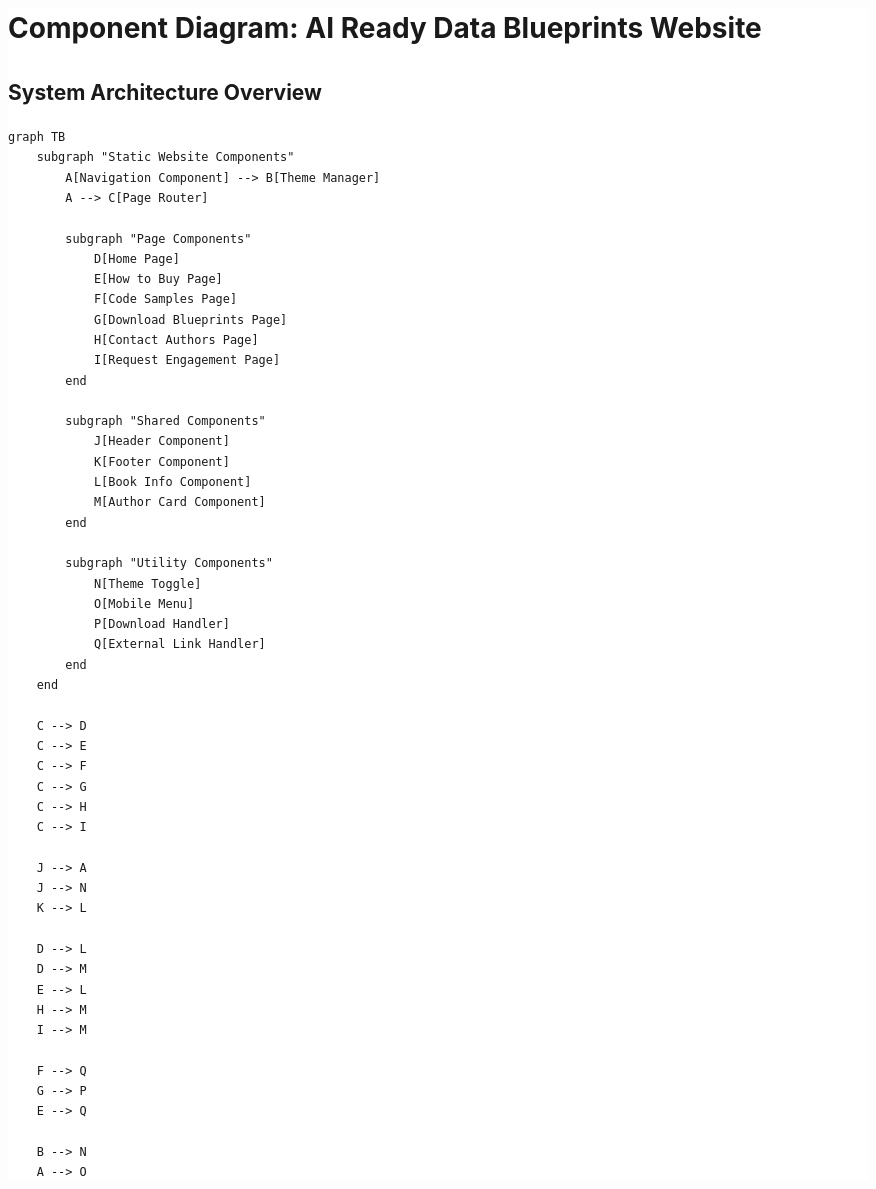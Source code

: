 # Component Diagram: AI Ready Data Blueprints Website

## System Architecture Overview

```mermaid
graph TB
    subgraph "Static Website Components"
        A[Navigation Component] --> B[Theme Manager]
        A --> C[Page Router]
        
        subgraph "Page Components"
            D[Home Page]
            E[How to Buy Page]
            F[Code Samples Page]
            G[Download Blueprints Page]
            H[Contact Authors Page]
            I[Request Engagement Page]
        end
        
        subgraph "Shared Components"
            J[Header Component]
            K[Footer Component]
            L[Book Info Component]
            M[Author Card Component]
        end
        
        subgraph "Utility Components"
            N[Theme Toggle]
            O[Mobile Menu]
            P[Download Handler]
            Q[External Link Handler]
        end
    end
    
    C --> D
    C --> E
    C --> F
    C --> G
    C --> H
    C --> I
    
    J --> A
    J --> N
    K --> L
    
    D --> L
    D --> M
    E --> L
    H --> M
    I --> M
    
    F --> Q
    G --> P
    E --> Q
    
    B --> N
    A --> O
```
